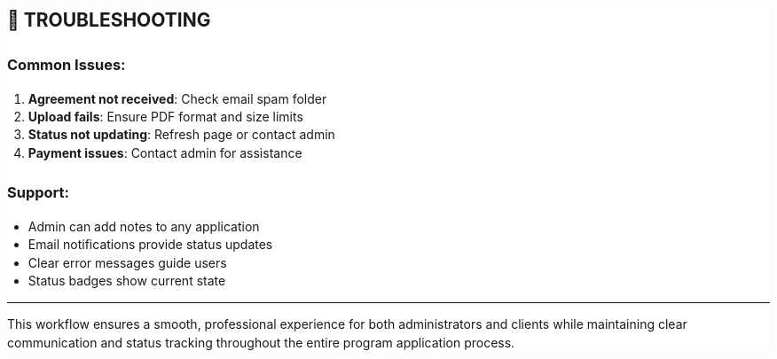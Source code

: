 
## 🚨 TROUBLESHOOTING

### Common Issues:
1. **Agreement not received**: Check email spam folder
2. **Upload fails**: Ensure PDF format and size limits
3. **Status not updating**: Refresh page or contact admin
4. **Payment issues**: Contact admin for assistance

### Support:
- Admin can add notes to any application
- Email notifications provide status updates
- Clear error messages guide users
- Status badges show current state

---

This workflow ensures a smooth, professional experience for both administrators and clients while maintaining clear communication and status tracking throughout the entire program application process.
